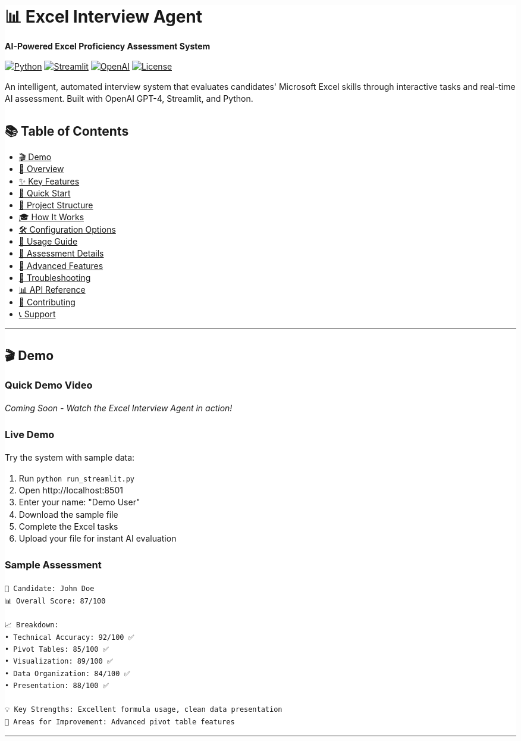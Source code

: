 # 📊 Excel Interview Agent

**AI-Powered Excel Proficiency Assessment System**

[![Python](https://img.shields.io/badge/Python-3.8+-blue.svg)](https://python.org)
[![Streamlit](https://img.shields.io/badge/Streamlit-1.28+-red.svg)](https://streamlit.io)
[![OpenAI](https://img.shields.io/badge/OpenAI-GPT--4-green.svg)](https://openai.com)
[![License](https://img.shields.io/badge/License-MIT-yellow.svg)](LICENSE)

An intelligent, automated interview system that evaluates candidates' Microsoft Excel skills through interactive tasks and real-time AI assessment. Built with OpenAI GPT-4, Streamlit, and Python.

## 📚 **Table of Contents**
- [🎬 Demo](#-demo)
- [🎯 Overview](#-overview)
- [✨ Key Features](#-key-features)
- [🚀 Quick Start](#-quick-start)
- [📁 Project Structure](#-project-structure)
- [🎓 How It Works](#-how-it-works)
- [🛠️ Configuration Options](#️-configuration-options)
- [📖 Usage Guide](#-usage-guide)
- [🎯 Assessment Details](#-assessment-details)
- [🔧 Advanced Features](#-advanced-features)
- [🐛 Troubleshooting](#-troubleshooting)
- [📊 API Reference](#-api-reference)
- [🤝 Contributing](#-contributing)
- [📞 Support](#-support)

---

## 🎬 **Demo**

### **Quick Demo Video**
*Coming Soon - Watch the Excel Interview Agent in action!*

### **Live Demo**
Try the system with sample data:
1. Run `python run_streamlit.py`
2. Open http://localhost:8501
3. Enter your name: "Demo User"
4. Download the sample file
5. Complete the Excel tasks
6. Upload your file for instant AI evaluation

### **Sample Assessment**
```
👤 Candidate: John Doe
📊 Overall Score: 87/100

📈 Breakdown:
• Technical Accuracy: 92/100 ✅
• Pivot Tables: 85/100 ✅  
• Visualization: 89/100 ✅
• Data Organization: 84/100 ✅
• Presentation: 88/100 ✅

💡 Key Strengths: Excellent formula usage, clean data presentation
🎯 Areas for Improvement: Advanced pivot table features
```

---